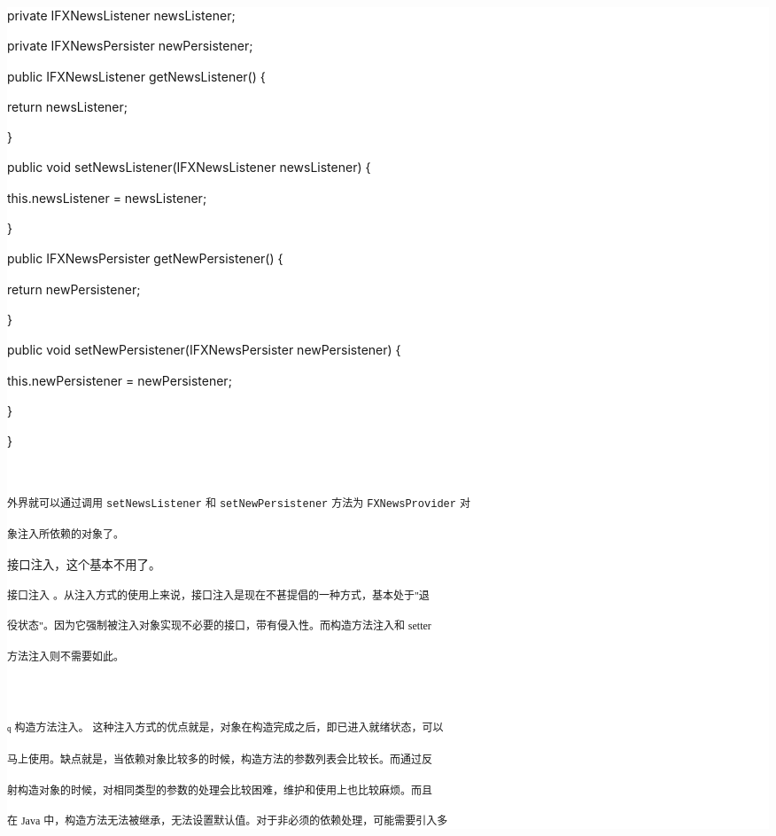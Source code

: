   private IFXNewsListener newsListener;

  private IFXNewsPersister newPersistener;

  public IFXNewsListener getNewsListener() {

  return newsListener;

}

public void setNewsListener(IFXNewsListener newsListener) {

  this.newsListener = newsListener;

}

public IFXNewsPersister getNewPersistener() {

  return newPersistener;

}

public void setNewPersistener(IFXNewsPersister newPersistener) {

  this.newPersistener = newPersistener;

}

}</pre>
&nbsp;

&nbsp;

<span style="font-family: SimSun; font-size: 9pt;">外界就可以通过调用</span> <span style="font-family: Courier; font-size: 9pt;">setNewsListener</span> <span style="font-family: SimSun; font-size: 9pt;">和</span> <span style="font-family: Courier; font-size: 9pt;">setNewPersistener</span> <span style="font-family: SimSun; font-size: 9pt;">方法为</span> <span style="font-family: Courier; font-size: 9pt;">FXNewsProvider</span> <span style="font-family: SimSun; font-size: 9pt;">对</span>

<span style="font-family: SimSun; font-size: 9pt;">象注入所依赖的对象了。</span>

<span style="font-family: 宋体; font-size: 10pt;">接口注入，这个基本不用了。</span>

<span style="font-family: SimHei; font-size: 9pt;">接口注入</span> <span style="font-family: SimSun; font-size: 9pt;">。从注入方式的使用上来说，接口注入是现在不甚提倡的一种方式，基本处于"退</span>

<span style="font-family: SimSun; font-size: 9pt;">役状态"。因为它强制被注入对象实现不必要的接口，带有侵入性。而构造方法注入和</span> <span style="font-family: 'Times New Roman'; font-size: 9pt;">setter</span>

<span style="font-family: SimSun; font-size: 9pt;">方法注入则不需要如此。</span>

<span style="font-family: Arial; font-size: 14pt; font-weight: bold; color: #ffffff;">8</span>

<span style="font-family: Wingdings; font-size: 7pt;">q</span> <span style="font-family: SimHei; font-size: 9pt;">构造方法注入。</span> <span style="font-family: SimSun; font-size: 9pt;">这种注入方式的优点就是，对象在构造完成之后，即已进入就绪状态，可以 </span><span style="font-family: Arial; font-size: 14pt; font-weight: bold; color: #ffffff;">9</span>

<span style="font-family: SimSun; font-size: 9pt;">马上使用。缺点就是，当依赖对象比较多的时候，构造方法的参数列表会比较长。而通过反</span>

<span style="font-family: SimSun; font-size: 9pt;">射构造对象的时候，对相同类型的参数的处理会比较困难，维护和使用上也比较麻烦。而且</span>

<span style="font-family: SimSun; font-size: 9pt;">在</span> <span style="font-family: 'Times New Roman'; font-size: 9pt;">Java</span> <span style="font-family: SimSun; font-size: 9pt;">中，构造方法无法被继承，无法设置默认值。对于非必须的依赖处理，可能需要引入多</span>
